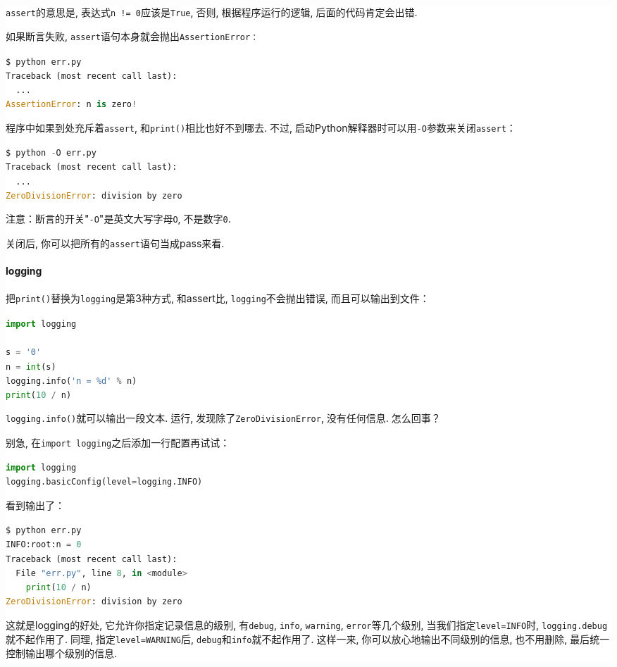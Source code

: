 `assert`的意思是, 表达式`n != 0`应该是`True`, 否则, 根据程序运行的逻辑, 后面的代码肯定会出错. 

如果断言失败, `assert`语句本身就会抛出`AssertionError：`

```python
$ python err.py
Traceback (most recent call last):
  ...
AssertionError: n is zero!
```

程序中如果到处充斥着`assert`, 和`print()`相比也好不到哪去. 不过, 启动Python解释器时可以用`-O`参数来关闭`assert`：

```python
$ python -O err.py
Traceback (most recent call last):
  ...
ZeroDivisionError: division by zero
```

注意：断言的开关"`-O`"是英文大写字母`O`, 不是数字`0`. 

关闭后, 你可以把所有的`assert`语句当成pass来看. 

#### logging

把`print()`替换为`logging`是第3种方式, 和assert比, `logging`不会抛出错误, 而且可以输出到文件：

```python
import logging

s = '0'
n = int(s)
logging.info('n = %d' % n)
print(10 / n)
```

`logging.info()`就可以输出一段文本. 
运行, 发现除了`ZeroDivisionError`, 没有任何信息. 怎么回事？

别急, 在`import logging`之后添加一行配置再试试：

```python
import logging
logging.basicConfig(level=logging.INFO)
```

看到输出了：

```python
$ python err.py
INFO:root:n = 0
Traceback (most recent call last):
  File "err.py", line 8, in <module>
    print(10 / n)
ZeroDivisionError: division by zero
```

这就是logging的好处, 它允许你指定记录信息的级别, 
有`debug`, `info`, `warning`, `error`等几个级别, 当我们指定`level=INFO`时, `logging.debug`就不起作用了. 
同理, 指定`level=WARNING`后, `debug`和`info`就不起作用了. 
这样一来, 你可以放心地输出不同级别的信息, 也不用删除, 
最后统一控制输出哪个级别的信息. 
